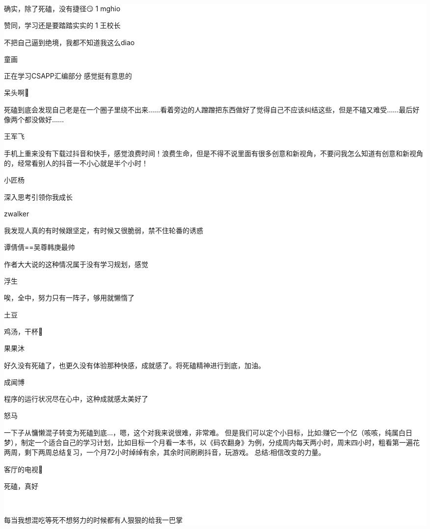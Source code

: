  确实，除了死磕，没有捷径😏
 1
mghio

 赞同，学习还是要踏踏实实的
 1
王校长

 不把自己逼到绝境，我都不知道我这么diao

童画

 正在学习CSAPP汇编部分  感觉挺有意思的

呆头啊🐣

 死磕到底会发现自己老是在一个圈子里绕不出来……看着旁边的人蹭蹭把东西做好了觉得自己不应该纠结这些，但是不磕又难受……最后好像两个都没做好……

王军飞

 手机上重来没有下载过抖音和快手，感觉浪费时间！浪费生命，但是不得不说里面有很多创意和新视角，不要问我怎么知道有创意和新视角的，经常看别人的抖音一不小心就是半个小时！

小匠杨

 深入思考引领你我成长

zwalker

 我发现人真的有时候跟坚定，有时候又很脆弱，禁不住轮番的诱惑

谭倩倩==吴尊韩庚最帅

 作者大大说的这种情况属于没有学习规划，感觉

浮生

 唉，全中，努力只有一阵子，够用就懒惰了

土豆

 鸡汤，干杯🍻

果果沐

 好久没有死磕了，也更久没有体验那种快感，成就感了。将死磕精神进行到底，加油。

成闻博

 程序的运行状况尽在心中，这种成就感太美好了

怒马

 一下子从慵懒混子转变为死磕到底...，嗯，这个对我来说很难，非常难。
但是我们可以定个小目标，比如:赚它一个亿（咳咳，纯属白日梦），制定一个适合自己的学习计划，比如目标一个月看一本书，以《码农翻身》为例，分成周内每天两小时，周末四小时，粗看第一遍花两周，剩下两周总结复习，一个月72小时绰绰有余，其余时间刷刷抖音，玩游戏。
总结:相信改变的力量。

客厅的电视🍈

 死磕，真好

ㅤ

 每当我想混吃等死不想努力的时候都有人狠狠的给我一巴掌
